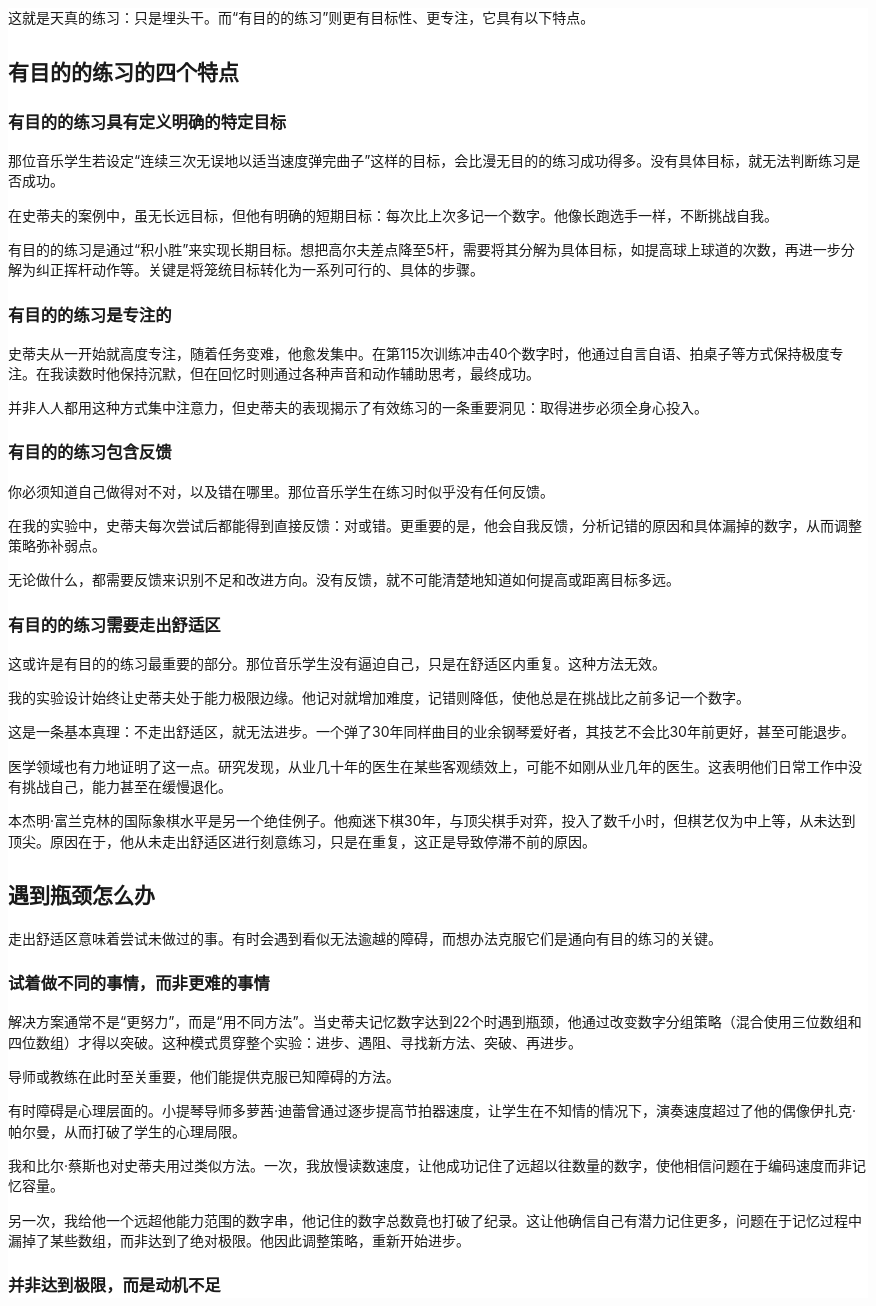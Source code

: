 这就是天真的练习：只是埋头干。而“有目的的练习”则更有目标性、更专注，它具有以下特点。

## 有目的的练习的四个特点

### 有目的的练习具有定义明确的特定目标

那位音乐学生若设定“连续三次无误地以适当速度弹完曲子”这样的目标，会比漫无目的的练习成功得多。没有具体目标，就无法判断练习是否成功。

在史蒂夫的案例中，虽无长远目标，但他有明确的短期目标：每次比上次多记一个数字。他像长跑选手一样，不断挑战自我。

有目的的练习是通过“积小胜”来实现长期目标。想把高尔夫差点降至5杆，需要将其分解为具体目标，如提高球上球道的次数，再进一步分解为纠正挥杆动作等。关键是将笼统目标转化为一系列可行的、具体的步骤。

### 有目的的练习是专注的

史蒂夫从一开始就高度专注，随着任务变难，他愈发集中。在第115次训练冲击40个数字时，他通过自言自语、拍桌子等方式保持极度专注。在我读数时他保持沉默，但在回忆时则通过各种声音和动作辅助思考，最终成功。

并非人人都用这种方式集中注意力，但史蒂夫的表现揭示了有效练习的一条重要洞见：取得进步必须全身心投入。

### 有目的的练习包含反馈

你必须知道自己做得对不对，以及错在哪里。那位音乐学生在练习时似乎没有任何反馈。

在我的实验中，史蒂夫每次尝试后都能得到直接反馈：对或错。更重要的是，他会自我反馈，分析记错的原因和具体漏掉的数字，从而调整策略弥补弱点。

无论做什么，都需要反馈来识别不足和改进方向。没有反馈，就不可能清楚地知道如何提高或距离目标多远。

### 有目的的练习需要走出舒适区

这或许是有目的的练习最重要的部分。那位音乐学生没有逼迫自己，只是在舒适区内重复。这种方法无效。

我的实验设计始终让史蒂夫处于能力极限边缘。他记对就增加难度，记错则降低，使他总是在挑战比之前多记一个数字。

这是一条基本真理：不走出舒适区，就无法进步。一个弹了30年同样曲目的业余钢琴爱好者，其技艺不会比30年前更好，甚至可能退步。

医学领域也有力地证明了这一点。研究发现，从业几十年的医生在某些客观绩效上，可能不如刚从业几年的医生。这表明他们日常工作中没有挑战自己，能力甚至在缓慢退化。

本杰明·富兰克林的国际象棋水平是另一个绝佳例子。他痴迷下棋30年，与顶尖棋手对弈，投入了数千小时，但棋艺仅为中上等，从未达到顶尖。原因在于，他从未走出舒适区进行刻意练习，只是在重复，这正是导致停滞不前的原因。

## 遇到瓶颈怎么办

走出舒适区意味着尝试未做过的事。有时会遇到看似无法逾越的障碍，而想办法克服它们是通向有目的练习的关键。

### 试着做不同的事情，而非更难的事情

解决方案通常不是“更努力”，而是“用不同方法”。当史蒂夫记忆数字达到22个时遇到瓶颈，他通过改变数字分组策略（混合使用三位数组和四位数组）才得以突破。这种模式贯穿整个实验：进步、遇阻、寻找新方法、突破、再进步。

导师或教练在此时至关重要，他们能提供克服已知障碍的方法。

有时障碍是心理层面的。小提琴导师多萝茜·迪蕾曾通过逐步提高节拍器速度，让学生在不知情的情况下，演奏速度超过了他的偶像伊扎克·帕尔曼，从而打破了学生的心理局限。

我和比尔·蔡斯也对史蒂夫用过类似方法。一次，我放慢读数速度，让他成功记住了远超以往数量的数字，使他相信问题在于编码速度而非记忆容量。

另一次，我给他一个远超他能力范围的数字串，他记住的数字总数竟也打破了纪录。这让他确信自己有潜力记住更多，问题在于记忆过程中漏掉了某些数组，而非达到了绝对极限。他因此调整策略，重新开始进步。

### 并非达到极限，而是动机不足
